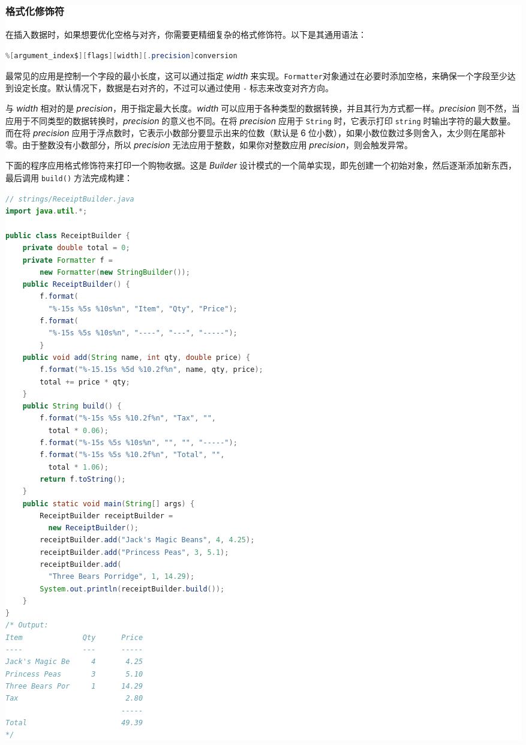 ### 格式化修饰符

在插入数据时，如果想要优化空格与对齐，你需要更精细复杂的格式修饰符。以下是其通用语法：

```java
%[argument_index$][flags][width][.precision]conversion
```

最常见的应用是控制一个字段的最小长度，这可以通过指定 _width_ 来实现。`Formatter`对象通过在必要时添加空格，来确保一个字段至少达到设定长度。默认情况下，数据是右对齐的，不过可以通过使用 `-` 标志来改变对齐方向。

与 _width_ 相对的是 _precision_，用于指定最大长度。_width_ 可以应用于各种类型的数据转换，并且其行为方式都一样。_precision_ 则不然，当应用于不同类型的数据转换时，_precision_ 的意义也不同。在将 _precision_ 应用于 `String` 时，它表示打印 `string` 时输出字符的最大数量。而在将 _precision_ 应用于浮点数时，它表示小数部分要显示出来的位数（默认是 6 位小数），如果小数位数过多则舍入，太少则在尾部补零。由于整数没有小数部分，所以 _precision_ 无法应用于整数，如果你对整数应用 _precision_，则会触发异常。

下面的程序应用格式修饰符来打印一个购物收据。这是 _Builder_ 设计模式的一个简单实现，即先创建一个初始对象，然后逐渐添加新东西，最后调用 `build()` 方法完成构建：

```java
// strings/ReceiptBuilder.java
import java.util.*;

public class ReceiptBuilder {
    private double total = 0;
    private Formatter f =
        new Formatter(new StringBuilder());
    public ReceiptBuilder() {
        f.format(
          "%-15s %5s %10s%n", "Item", "Qty", "Price");
        f.format(
          "%-15s %5s %10s%n", "----", "---", "-----");
        }
    public void add(String name, int qty, double price) {
        f.format("%-15.15s %5d %10.2f%n", name, qty, price);
        total += price * qty;
    }
    public String build() {
        f.format("%-15s %5s %10.2f%n", "Tax", "",
          total * 0.06);
        f.format("%-15s %5s %10s%n", "", "", "-----");
        f.format("%-15s %5s %10.2f%n", "Total", "",
          total * 1.06);
        return f.toString();
    }
    public static void main(String[] args) {
        ReceiptBuilder receiptBuilder =
          new ReceiptBuilder();
        receiptBuilder.add("Jack's Magic Beans", 4, 4.25);
        receiptBuilder.add("Princess Peas", 3, 5.1);
        receiptBuilder.add(
          "Three Bears Porridge", 1, 14.29);
        System.out.println(receiptBuilder.build());
    }
}
/* Output:
Item              Qty      Price
----              ---      -----
Jack's Magic Be     4       4.25
Princess Peas       3       5.10
Three Bears Por     1      14.29
Tax                         2.80
                           -----
Total                      49.39
*/
```


[^1]: C++允许编程人员任意重载操作符。这通常是很复杂的过程（参见 Prentice Hall 于 2000 年编写的《Thinking in C++（第 2 版）》第 10 章），因此 Java 设计者认为这是很糟糕的功能，不应该纳入到 Java 中。起始重载操作符并没有糟糕到只能自己去重载的地步，但具有讽刺意味的是，与 C++相比，在 Java 中使用操作符重载要容易得多。这一点可以在 Python(参见[www.Python.org](http://www.python.org))和 C#中看到，它们都有垃圾回收机制，操作符重载也简单易懂。
[^2]: Java 并非在一开始就支持正则表达式，因此这个令人费解的语法是硬塞进来的。
[^3]: 网上还有很多实用并且成熟的正则表达式工具。
[^4]: input 来自于[Galaxy Quest](https://en.wikipedia.org/wiki/Galaxy_Quest)中 Taggart 司令的一篇演讲。
[^5]: 我不知道他们是如何想出这个方法名的，或者它到底指的什么。这只是代码审查很重要的原因之一。